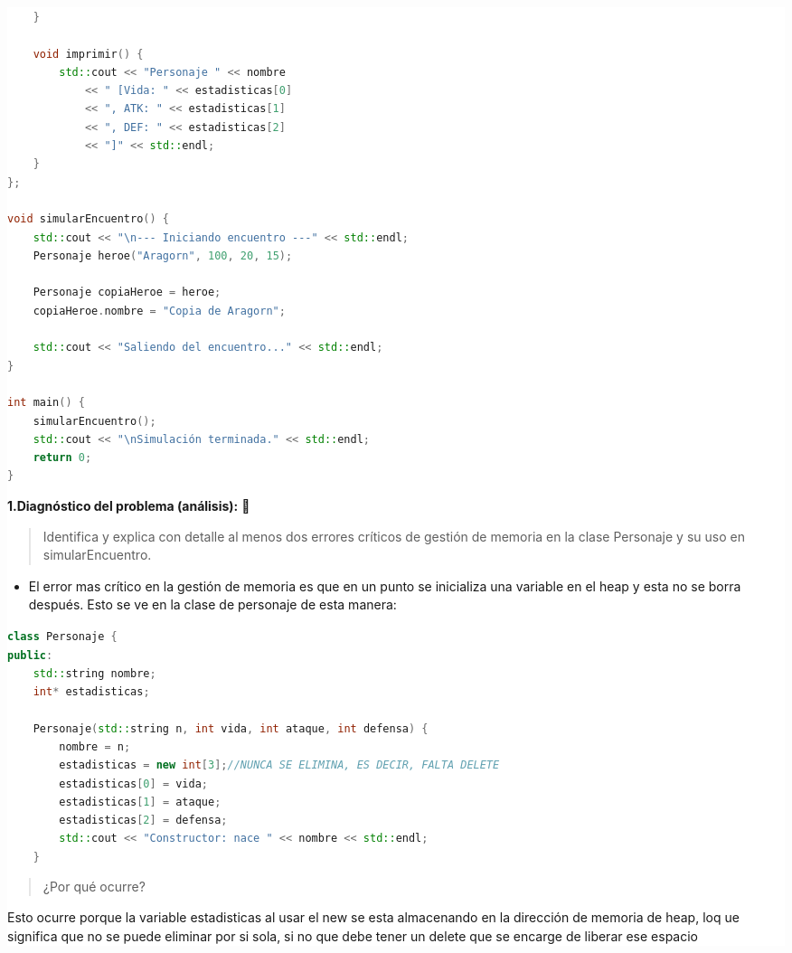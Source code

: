 ``` c++
    }

    void imprimir() {
        std::cout << "Personaje " << nombre
            << " [Vida: " << estadisticas[0]
            << ", ATK: " << estadisticas[1]
            << ", DEF: " << estadisticas[2]
            << "]" << std::endl;
    }
};

void simularEncuentro() {
    std::cout << "\n--- Iniciando encuentro ---" << std::endl;
    Personaje heroe("Aragorn", 100, 20, 15);

    Personaje copiaHeroe = heroe;
    copiaHeroe.nombre = "Copia de Aragorn";

    std::cout << "Saliendo del encuentro..." << std::endl;
}

int main() {
    simularEncuentro();
    std::cout << "\nSimulación terminada." << std::endl;
    return 0;
}
```

**1.Diagnóstico del problema (análisis):** 🍰

>Identifica y explica con detalle al menos dos errores críticos de gestión de memoria en la clase Personaje y su uso en simularEncuentro.

- El error mas crítico en la gestión de memoria es que en un punto se inicializa una variable en el heap y esta no se borra después. Esto se ve en la clase de personaje de esta manera:

``` c++
class Personaje {
public:
    std::string nombre;
    int* estadisticas;

    Personaje(std::string n, int vida, int ataque, int defensa) {
        nombre = n;
        estadisticas = new int[3];//NUNCA SE ELIMINA, ES DECIR, FALTA DELETE
        estadisticas[0] = vida;
        estadisticas[1] = ataque;
        estadisticas[2] = defensa;
        std::cout << "Constructor: nace " << nombre << std::endl;
    }
```
> ¿Por qué ocurre?
> 
Esto ocurre porque la variable estadisticas al usar el new se esta almacenando en la dirección de memoria de heap, loq ue significa que no se puede eliminar por si sola, si no que debe tener un delete que se encarge de liberar ese espacio
